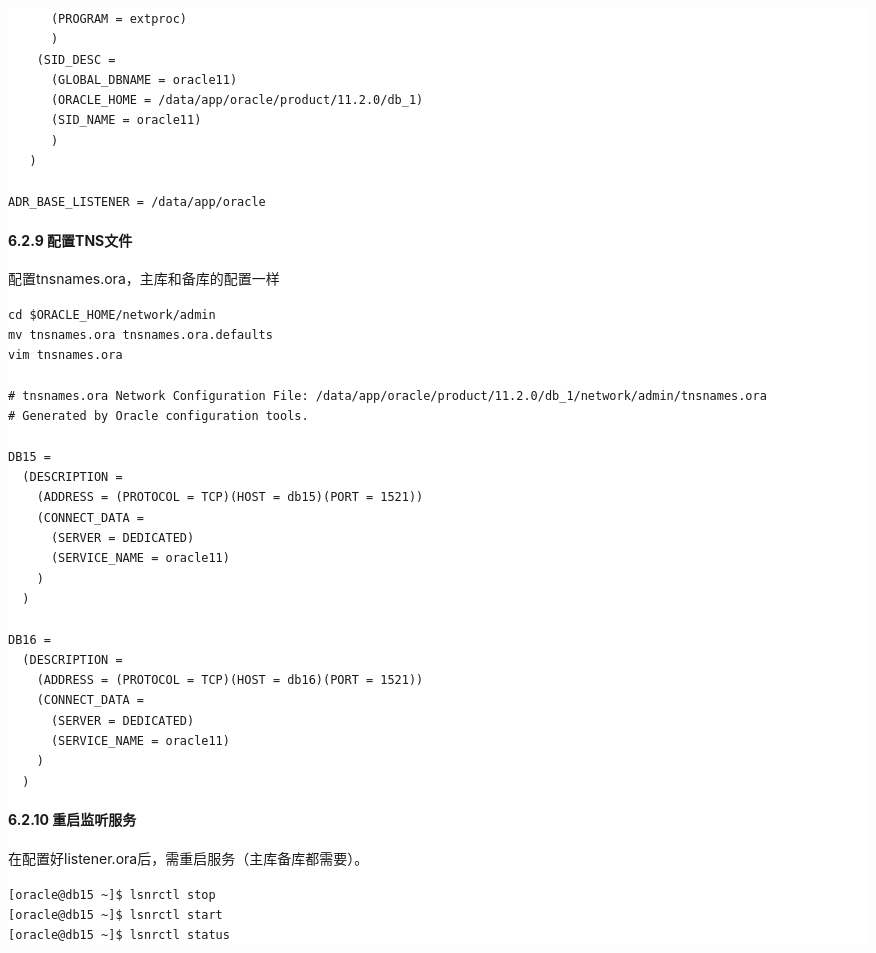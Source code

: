 ```shell
      (PROGRAM = extproc)
      )
    (SID_DESC = 
      (GLOBAL_DBNAME = oracle11)
      (ORACLE_HOME = /data/app/oracle/product/11.2.0/db_1)
      (SID_NAME = oracle11)
      )
   )
      
ADR_BASE_LISTENER = /data/app/oracle
```

#### 6.2.9 配置TNS文件

配置tnsnames.ora，主库和备库的配置一样

```shell
cd $ORACLE_HOME/network/admin
mv tnsnames.ora tnsnames.ora.defaults
vim tnsnames.ora

# tnsnames.ora Network Configuration File: /data/app/oracle/product/11.2.0/db_1/network/admin/tnsnames.ora
# Generated by Oracle configuration tools.

DB15 =
  (DESCRIPTION =
    (ADDRESS = (PROTOCOL = TCP)(HOST = db15)(PORT = 1521))
    (CONNECT_DATA =
      (SERVER = DEDICATED)
      (SERVICE_NAME = oracle11)
    )
  )
  
DB16 =
  (DESCRIPTION =
    (ADDRESS = (PROTOCOL = TCP)(HOST = db16)(PORT = 1521))
    (CONNECT_DATA =
      (SERVER = DEDICATED)
      (SERVICE_NAME = oracle11)
    )
  )
```

#### 6.2.10 重启监听服务

在配置好listener.ora后，需重启服务（主库备库都需要）。

```shell
[oracle@db15 ~]$ lsnrctl stop
[oracle@db15 ~]$ lsnrctl start
[oracle@db15 ~]$ lsnrctl status
```


[^1]: [关于Oracle口令认证原理](https://blog.csdn.net/ifudon/article/details/7075042)